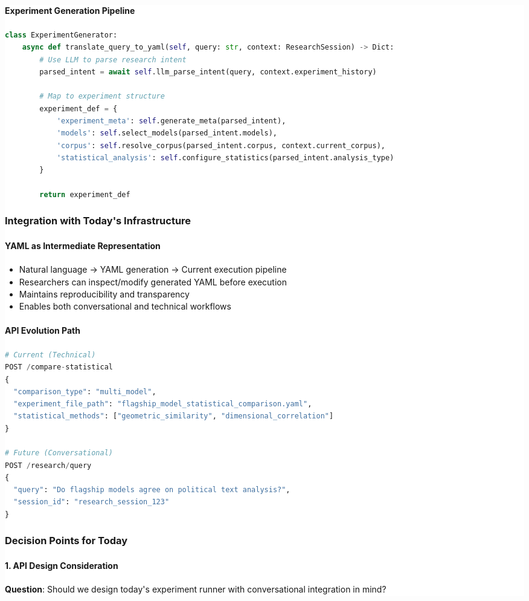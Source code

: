 ```python
```

#### Experiment Generation Pipeline
```python
class ExperimentGenerator:
    async def translate_query_to_yaml(self, query: str, context: ResearchSession) -> Dict:
        # Use LLM to parse research intent
        parsed_intent = await self.llm_parse_intent(query, context.experiment_history)
        
        # Map to experiment structure
        experiment_def = {
            'experiment_meta': self.generate_meta(parsed_intent),
            'models': self.select_models(parsed_intent.models),
            'corpus': self.resolve_corpus(parsed_intent.corpus, context.current_corpus),
            'statistical_analysis': self.configure_statistics(parsed_intent.analysis_type)
        }
        
        return experiment_def
```

### Integration with Today's Infrastructure

#### YAML as Intermediate Representation
- Natural language → YAML generation → Current execution pipeline
- Researchers can inspect/modify generated YAML before execution
- Maintains reproducibility and transparency
- Enables both conversational and technical workflows

#### API Evolution Path
```python
# Current (Technical)
POST /compare-statistical
{
  "comparison_type": "multi_model",
  "experiment_file_path": "flagship_model_statistical_comparison.yaml",
  "statistical_methods": ["geometric_similarity", "dimensional_correlation"]
}

# Future (Conversational)
POST /research/query
{
  "query": "Do flagship models agree on political text analysis?",
  "session_id": "research_session_123"
}
```

### Decision Points for Today

#### 1. API Design Consideration
**Question**: Should we design today's experiment runner with conversational integration in mind?
